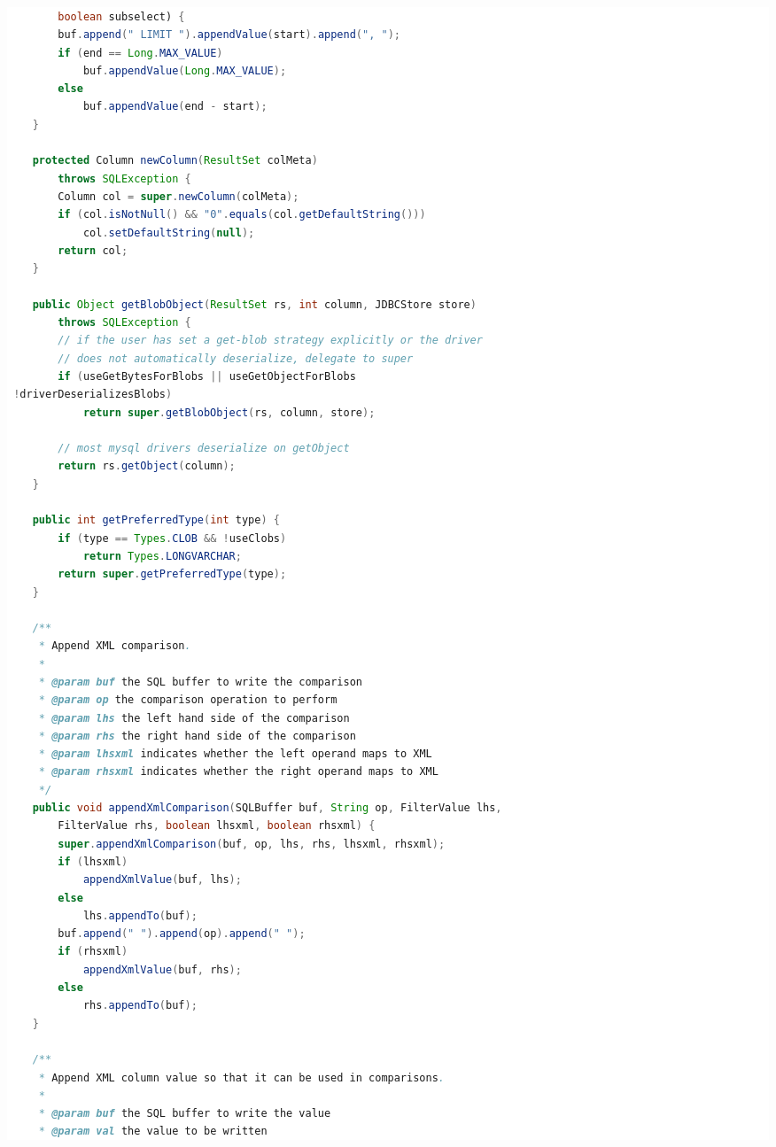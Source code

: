 ```java
        boolean subselect) {
        buf.append(" LIMIT ").appendValue(start).append(", ");
        if (end == Long.MAX_VALUE)
            buf.appendValue(Long.MAX_VALUE);
        else
            buf.appendValue(end - start);
    }

    protected Column newColumn(ResultSet colMeta)
        throws SQLException {
        Column col = super.newColumn(colMeta);
        if (col.isNotNull() && "0".equals(col.getDefaultString()))
            col.setDefaultString(null);
        return col;
    }

    public Object getBlobObject(ResultSet rs, int column, JDBCStore store)
        throws SQLException {
        // if the user has set a get-blob strategy explicitly or the driver
        // does not automatically deserialize, delegate to super
        if (useGetBytesForBlobs || useGetObjectForBlobs
 !driverDeserializesBlobs)
            return super.getBlobObject(rs, column, store);

        // most mysql drivers deserialize on getObject
        return rs.getObject(column);
    }

    public int getPreferredType(int type) {
        if (type == Types.CLOB && !useClobs)
            return Types.LONGVARCHAR;
        return super.getPreferredType(type);
    }
    
    /**
     * Append XML comparison.
     * 
     * @param buf the SQL buffer to write the comparison
     * @param op the comparison operation to perform
     * @param lhs the left hand side of the comparison
     * @param rhs the right hand side of the comparison
     * @param lhsxml indicates whether the left operand maps to XML
     * @param rhsxml indicates whether the right operand maps to XML
     */
    public void appendXmlComparison(SQLBuffer buf, String op, FilterValue lhs,
        FilterValue rhs, boolean lhsxml, boolean rhsxml) {
        super.appendXmlComparison(buf, op, lhs, rhs, lhsxml, rhsxml);
        if (lhsxml)
            appendXmlValue(buf, lhs);
        else
            lhs.appendTo(buf);
        buf.append(" ").append(op).append(" ");
        if (rhsxml)
            appendXmlValue(buf, rhs);
        else
            rhs.appendTo(buf);
    }
    
    /**
     * Append XML column value so that it can be used in comparisons.
     * 
     * @param buf the SQL buffer to write the value
     * @param val the value to be written
```